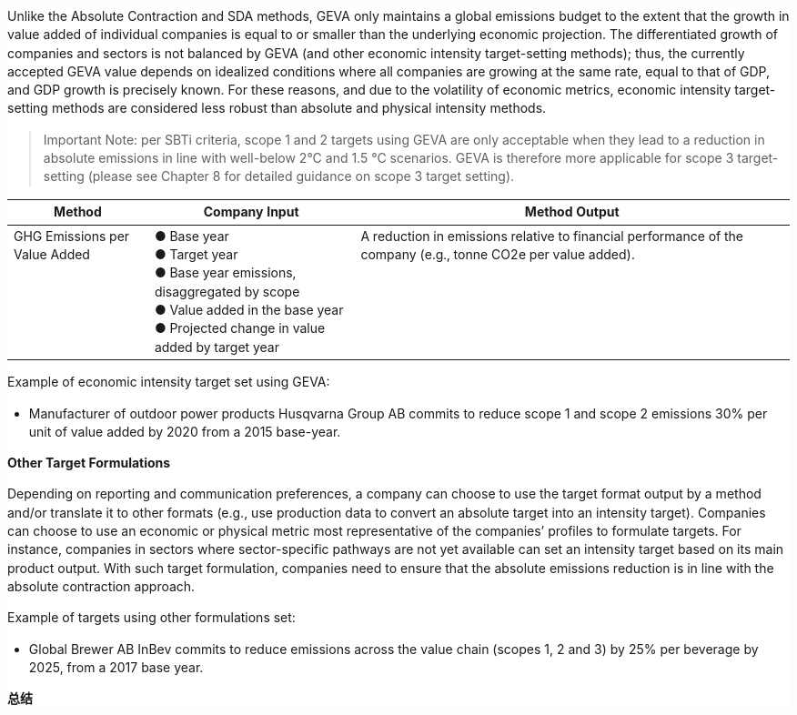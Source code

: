 Unlike the Absolute Contraction and SDA methods, GEVA only maintains a global emissions budget to the
extent that the growth in value added of individual companies is equal to or smaller than the underlying
economic projection. The differentiated growth of companies and sectors is not balanced by GEVA (and
other economic intensity target-setting methods); thus, the currently accepted GEVA value depends on
idealized conditions where all companies are growing at the same rate, equal to that of GDP, and GDP
growth is precisely known. For these reasons, and due to the volatility of economic metrics, economic
intensity target-setting methods are considered less robust than absolute and physical intensity methods. 

>Important Note: per SBTi criteria, scope 1 and 2 targets using GEVA are only acceptable when they
>lead to a reduction in absolute emissions in line with well-below 2°C and 1.5 °C scenarios. GEVA is
>therefore more applicable for scope 3 target-setting (please see Chapter 8 for detailed guidance on
>scope 3 target setting). 

| Method                        | Company Input                                                | Method Output                                                |
| ----------------------------- | ------------------------------------------------------------ | ------------------------------------------------------------ |
| GHG Emissions per Value Added | ● Base year <br />● Target year <br />● Base year emissions, disaggregated by scope <br />● Value added in the base year <br />● Projected change in value added by target year | A reduction in emissions relative to financial performance of the company (e.g., tonne CO2e per value added). |

Example of economic intensity target set using GEVA:

- Manufacturer of outdoor power products Husqvarna Group AB commits to reduce scope 1 and
  scope 2 emissions 30% per unit of value added by 2020 from a 2015 base-year. 

**Other Target Formulations**

Depending on reporting and communication preferences, a company can choose to use the target format
output by a method and/or translate it to other formats (e.g., use production data to convert an absolute
target into an intensity target). Companies can choose to use an economic or physical metric most
representative of the companies’ profiles to formulate targets. For instance, companies in sectors where
sector-specific pathways are not yet available can set an intensity target based on its main product output.
With such target formulation, companies need to ensure that the absolute emissions reduction is in line
with the absolute contraction approach. 

Example of targets using other formulations set:

- Global Brewer AB InBev commits to reduce emissions across the value chain (scopes 1, 2 and 3)
  by 25% per beverage by 2025, from a 2017 base year. 

**总结**
